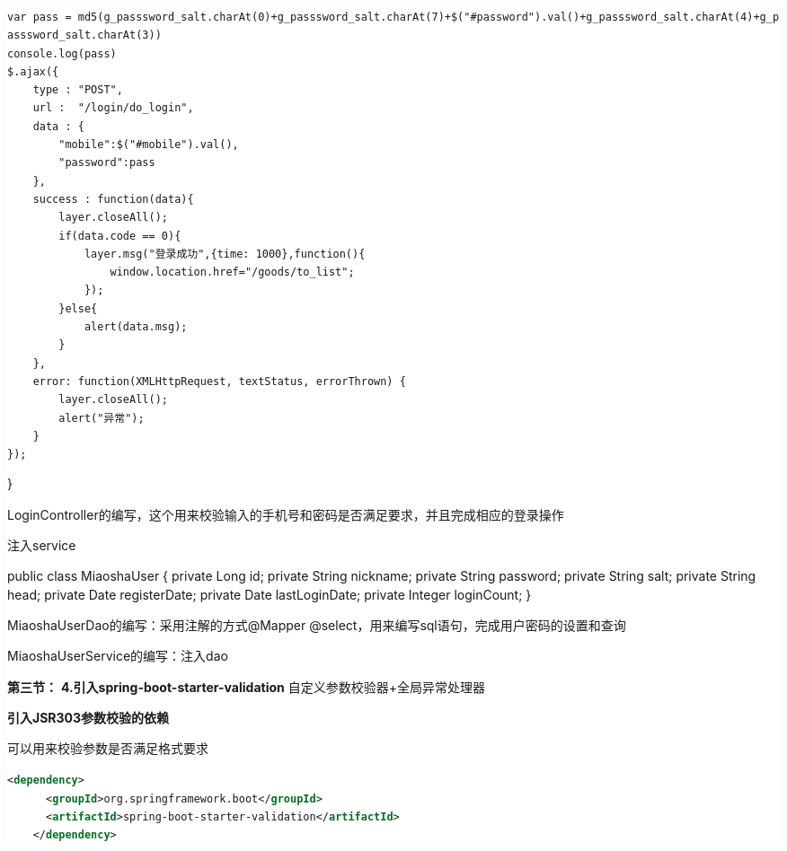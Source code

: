	var pass = md5(g_passsword_salt.charAt(0)+g_passsword_salt.charAt(7)+$("#password").val()+g_passsword_salt.charAt(4)+g_passsword_salt.charAt(3))
	console.log(pass)
	$.ajax({  
        type : "POST",  
        url :  "/login/do_login",  
        data : {
        	"mobile":$("#mobile").val(),
        	"password":pass
        },
        success : function(data){  
        	layer.closeAll();
        	if(data.code == 0){
        		layer.msg("登录成功",{time: 1000},function(){
        			window.location.href="/goods/to_list";
        		});
        	}else{
        		alert(data.msg);
        	}
        },
        error: function(XMLHttpRequest, textStatus, errorThrown) {
        	layer.closeAll();
        	alert("异常");
        }
	}); 
}

LoginController的编写，这个用来校验输入的手机号和密码是否满足要求，并且完成相应的登录操作

注入service

public class MiaoshaUser {
	private Long id;
	private String nickname;
	private String password;
	private String salt;
	private String head;
	private Date registerDate;
	private Date lastLoginDate;
	private Integer loginCount;
}

MiaoshaUserDao的编写：采用注解的方式@Mapper @select，用来编写sql语句，完成用户密码的设置和查询

MiaoshaUserService的编写：注入dao

**第三节：**
**4.引入spring-boot-starter-validation**
自定义参数校验器+全局异常处理器 

**引入JSR303参数校验的依赖**

可以用来校验参数是否满足格式要求

```xml
<dependency>
      <groupId>org.springframework.boot</groupId>
      <artifactId>spring-boot-starter-validation</artifactId>
    </dependency>
```

